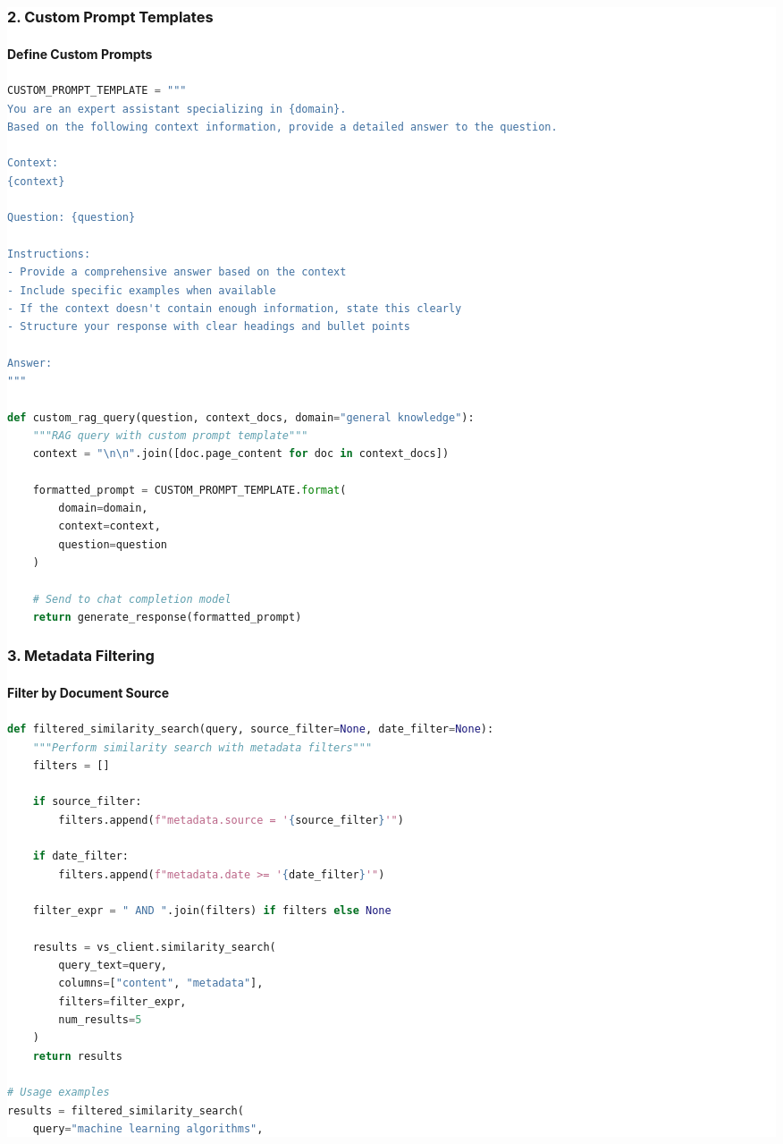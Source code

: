 ### 2. Custom Prompt Templates

#### Define Custom Prompts
```python
CUSTOM_PROMPT_TEMPLATE = """
You are an expert assistant specializing in {domain}.
Based on the following context information, provide a detailed answer to the question.

Context:
{context}

Question: {question}

Instructions:
- Provide a comprehensive answer based on the context
- Include specific examples when available
- If the context doesn't contain enough information, state this clearly
- Structure your response with clear headings and bullet points

Answer:
"""

def custom_rag_query(question, context_docs, domain="general knowledge"):
    """RAG query with custom prompt template"""
    context = "\n\n".join([doc.page_content for doc in context_docs])
    
    formatted_prompt = CUSTOM_PROMPT_TEMPLATE.format(
        domain=domain,
        context=context,
        question=question
    )
    
    # Send to chat completion model
    return generate_response(formatted_prompt)
```

### 3. Metadata Filtering

#### Filter by Document Source
```python
def filtered_similarity_search(query, source_filter=None, date_filter=None):
    """Perform similarity search with metadata filters"""
    filters = []
    
    if source_filter:
        filters.append(f"metadata.source = '{source_filter}'")
    
    if date_filter:
        filters.append(f"metadata.date >= '{date_filter}'")
    
    filter_expr = " AND ".join(filters) if filters else None
    
    results = vs_client.similarity_search(
        query_text=query,
        columns=["content", "metadata"],
        filters=filter_expr,
        num_results=5
    )
    return results

# Usage examples
results = filtered_similarity_search(
    query="machine learning algorithms",
```